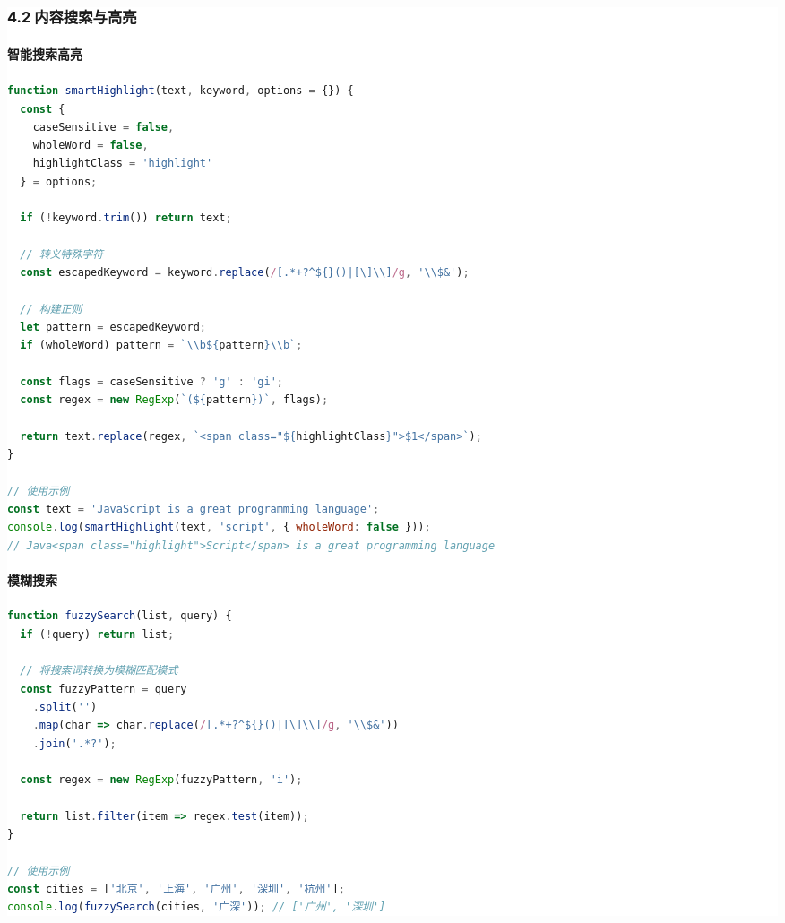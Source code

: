 ### 4.2 内容搜索与高亮

#### 智能搜索高亮

```js
function smartHighlight(text, keyword, options = {}) {
  const {
    caseSensitive = false,
    wholeWord = false,
    highlightClass = 'highlight'
  } = options;
  
  if (!keyword.trim()) return text;
  
  // 转义特殊字符
  const escapedKeyword = keyword.replace(/[.*+?^${}()|[\]\\]/g, '\\$&');
  
  // 构建正则
  let pattern = escapedKeyword;
  if (wholeWord) pattern = `\\b${pattern}\\b`;
  
  const flags = caseSensitive ? 'g' : 'gi';
  const regex = new RegExp(`(${pattern})`, flags);
  
  return text.replace(regex, `<span class="${highlightClass}">$1</span>`);
}

// 使用示例
const text = 'JavaScript is a great programming language';
console.log(smartHighlight(text, 'script', { wholeWord: false }));
// Java<span class="highlight">Script</span> is a great programming language
```

#### 模糊搜索

```js
function fuzzySearch(list, query) {
  if (!query) return list;
  
  // 将搜索词转换为模糊匹配模式
  const fuzzyPattern = query
    .split('')
    .map(char => char.replace(/[.*+?^${}()|[\]\\]/g, '\\$&'))
    .join('.*?');
  
  const regex = new RegExp(fuzzyPattern, 'i');
  
  return list.filter(item => regex.test(item));
}

// 使用示例
const cities = ['北京', '上海', '广州', '深圳', '杭州'];
console.log(fuzzySearch(cities, '广深')); // ['广州', '深圳']
```
